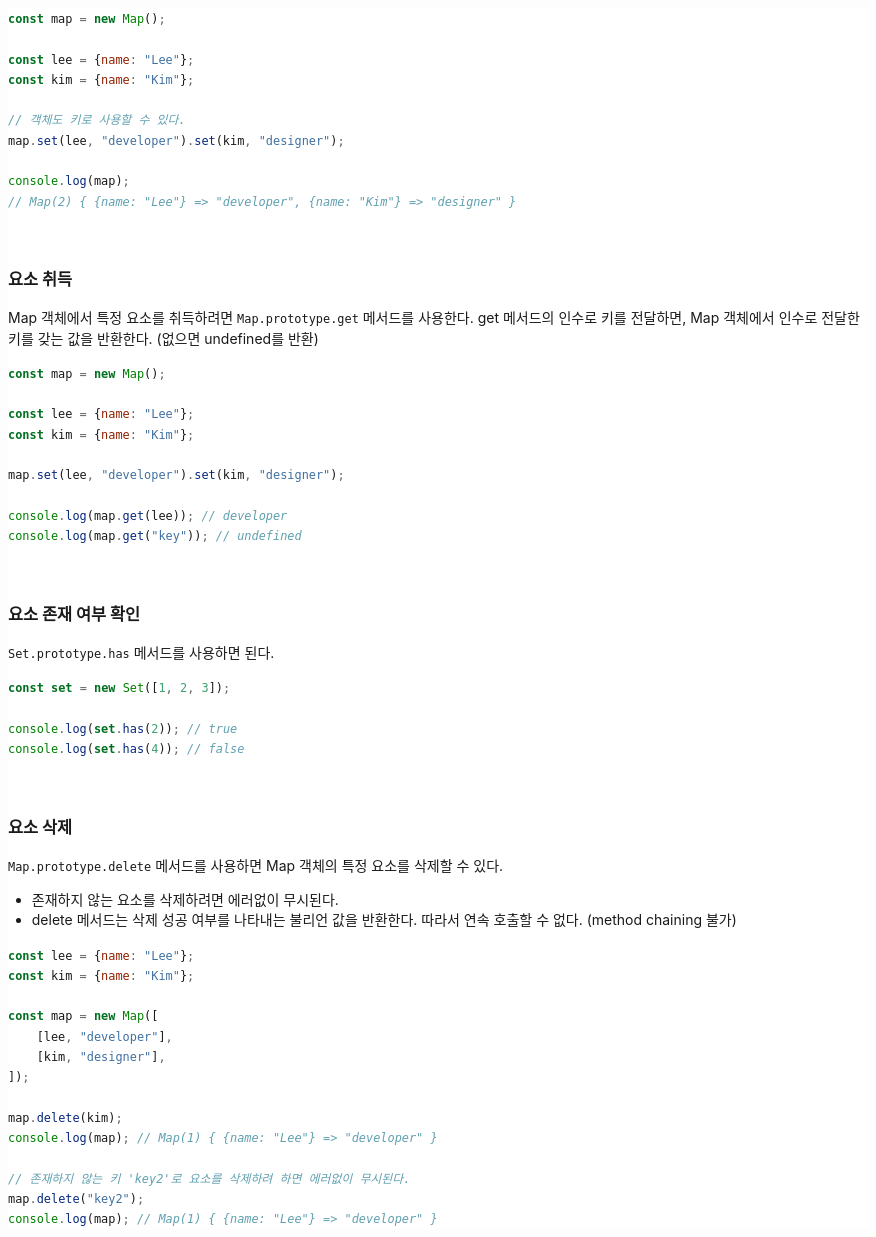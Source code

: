 ```js
const map = new Map();

const lee = {name: "Lee"};
const kim = {name: "Kim"};

// 객체도 키로 사용할 수 있다.
map.set(lee, "developer").set(kim, "designer");

console.log(map);
// Map(2) { {name: "Lee"} => "developer", {name: "Kim"} => "designer" }
```

<br/>

### 요소 취득

Map 객체에서 특정 요소를 취득하려면 `Map.prototype.get` 메서드를 사용한다. get 메서드의 인수로 키를 전달하면, Map 객체에서 인수로 전달한 키를 갖는 값을 반환한다. (없으면 undefined를 반환)

```js
const map = new Map();

const lee = {name: "Lee"};
const kim = {name: "Kim"};

map.set(lee, "developer").set(kim, "designer");

console.log(map.get(lee)); // developer
console.log(map.get("key")); // undefined
```

<br/>

### 요소 존재 여부 확인

`Set.prototype.has` 메서드를 사용하면 된다.

```js
const set = new Set([1, 2, 3]);

console.log(set.has(2)); // true
console.log(set.has(4)); // false
```

<br/>

### 요소 삭제

`Map.prototype.delete` 메서드를 사용하면 Map 객체의 특정 요소를 삭제할 수 있다.

-   존재하지 않는 요소를 삭제하려면 에러없이 무시된다.
-   delete 메서드는 삭제 성공 여부를 나타내는 불리언 값을 반환한다. 따라서 연속 호출할 수 없다. (method chaining 불가)

```js
const lee = {name: "Lee"};
const kim = {name: "Kim"};

const map = new Map([
    [lee, "developer"],
    [kim, "designer"],
]);

map.delete(kim);
console.log(map); // Map(1) { {name: "Lee"} => "developer" }

// 존재하지 않는 키 'key2'로 요소를 삭제하려 하면 에러없이 무시된다.
map.delete("key2");
console.log(map); // Map(1) { {name: "Lee"} => "developer" }
```